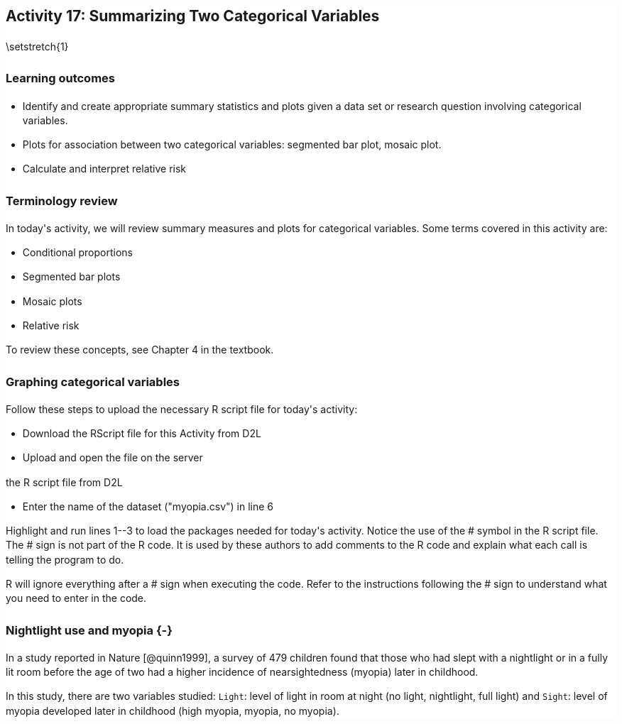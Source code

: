 ## Activity 17:  Summarizing Two Categorical Variables


\setstretch{1}

### Learning outcomes

* Identify and create appropriate summary statistics and plots given a data set or research question involving categorical variables.
  
* Plots for association between two categorical variables:
  segmented bar plot, mosaic plot.
  
* Calculate and interpret relative risk
  
### Terminology review

In today's activity, we will review summary measures and plots for categorical variables.  Some terms covered in this activity are:

* Conditional proportions 

* Segmented bar plots

* Mosaic plots

* Relative risk

To review these concepts, see Chapter 4 in the textbook.  

### Graphing categorical variables

Follow these steps to upload the necessary R script file for today's activity: 

* Download the RScript file for this Activity from D2L

* Upload and open the file on the server

the  R script file from D2L

* Enter the name of the dataset ("myopia.csv") in line 6

Highlight and run lines 1--3 to load the packages needed for today's activity. Notice the use of the \# symbol in the R script file.  The \# sign is not part of the R code. It is used by these authors to add comments to the R code and explain what each call is telling the program to do.

R will ignore everything after a \# sign when executing the code. Refer to the instructions following the \# sign to understand what you need to enter in the code.

### Nightlight use and myopia {-}

In a study reported in Nature [@quinn1999], a survey of 479 children found that those who had slept with a nightlight or in a fully lit room before the age of two had a higher incidence of nearsightedness (myopia) later in childhood.

In this study, there are two variables studied: `Light`: level of light in room at night (no light, nightlight, full light) and `Sight`: level of myopia developed later in childhood (high myopia, myopia, no myopia).  
